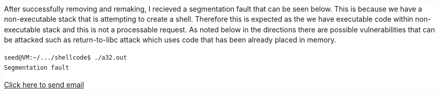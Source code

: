  After successfully removing and remaking, I recieved a segmentation fault that can be seen below. This is because we have a non-executable stack that is attempting to create a shell. Therefore this is expected as the we have executable code within non-executable stack and this is not a processable request. As noted below in the directions there are possible vulnerabilities that can be attacked such as return-to-libc attack which uses code that has been already placed in memory.

 ```
seed@VM:~/.../shellcode$ ./a32.out
Segmentation fault
 ```



<a name="contact"></a>
<a href= "mailto: p.oconnormsu@gmail.com?subject= Lab 01 OConnor"> Click here to send email</a>
